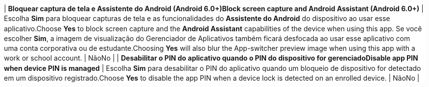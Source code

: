 | <span data-ttu-id="b842d-261">**Bloquear captura de tela e Assistente do Android (Android 6.0+)**</span><span class="sxs-lookup"><span data-stu-id="b842d-261">**Block screen capture and Android Assistant (Android 6.0+)**</span></span> | <span data-ttu-id="b842d-262">Escolha **Sim** para bloquear capturas de tela e as funcionalidades do **Assistente do Android** do dispositivo ao usar esse aplicativo.</span><span class="sxs-lookup"><span data-stu-id="b842d-262">Choose **Yes** to block screen capture and the **Android Assistant** capabilities of the device when using this app.</span></span> <span data-ttu-id="b842d-263">Se você escolher **Sim**, a imagem de visualização do Gerenciador de Aplicativos também ficará desfocada ao usar esse aplicativo com uma conta corporativa ou de estudante.</span><span class="sxs-lookup"><span data-stu-id="b842d-263">Choosing **Yes** will also blur the App-switcher preview image when using this app with a work or school account.</span></span> | <span data-ttu-id="b842d-264">Não</span><span class="sxs-lookup"><span data-stu-id="b842d-264">No</span></span> |
| <span data-ttu-id="b842d-265">**Desabilitar o PIN do aplicativo quando o PIN do dispositivo for gerenciado**</span><span class="sxs-lookup"><span data-stu-id="b842d-265">**Disable app PIN when device PIN is managed**</span></span> | <span data-ttu-id="b842d-266">Escolha **Sim** para desabilitar o PIN do aplicativo quando um bloqueio de dispositivo for detectado em um dispositivo registrado.</span><span class="sxs-lookup"><span data-stu-id="b842d-266">Choose **Yes** to disable the app PIN when a device lock is detected on an enrolled device.</span></span> | <span data-ttu-id="b842d-267">Não</span><span class="sxs-lookup"><span data-stu-id="b842d-267">No</span></span> |
